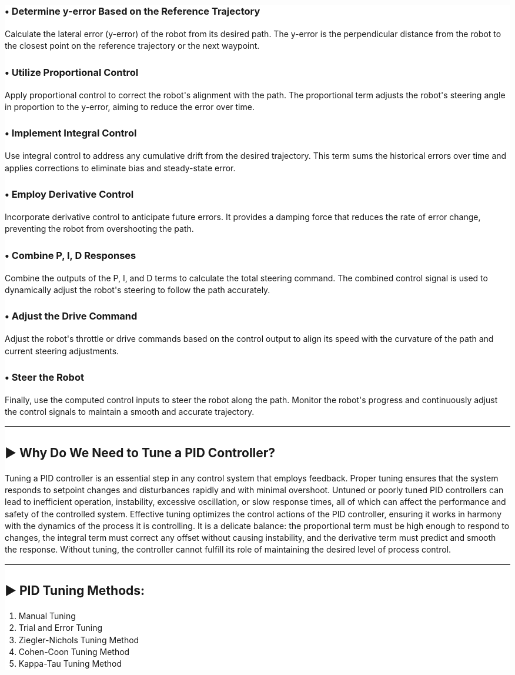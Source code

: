 ### • Determine y-error Based on the Reference Trajectory
Calculate the lateral error (y-error) of the robot from its desired path. The y-error is the perpendicular distance from the robot to the closest point on the reference trajectory or the next waypoint.

### • Utilize Proportional Control
Apply proportional control to correct the robot's alignment with the path. The proportional term adjusts the robot's steering angle in proportion to the y-error, aiming to reduce the error over time.

### • Implement Integral Control
Use integral control to address any cumulative drift from the desired trajectory. This term sums the historical errors over time and applies corrections to eliminate bias and steady-state error.

### • Employ Derivative Control
Incorporate derivative control to anticipate future errors. It provides a damping force that reduces the rate of error change, preventing the robot from overshooting the path.

### • Combine P, I, D Responses
Combine the outputs of the P, I, and D terms to calculate the total steering command. The combined control signal is used to dynamically adjust the robot's steering to follow the path accurately.

### • Adjust the Drive Command
Adjust the robot's throttle or drive commands based on the control output to align its speed with the curvature of the path and current steering adjustments.

### • Steer the Robot
Finally, use the computed control inputs to steer the robot along the path. Monitor the robot's progress and continuously adjust the control signals to maintain a smooth and accurate trajectory.

---------------------------------------------

## ▶ Why Do We Need to Tune a PID Controller?

Tuning a PID controller is an essential step in any control system that employs feedback. Proper tuning ensures that the system responds to setpoint changes and disturbances rapidly and with minimal overshoot. Untuned or poorly tuned PID controllers can lead to inefficient operation, instability, excessive oscillation, or slow response times, all of which can affect the performance and safety of the controlled system. Effective tuning optimizes the control actions of the PID controller, ensuring it works in harmony with the dynamics of the process it is controlling. It is a delicate balance: the proportional term must be high enough to respond to changes, the integral term must correct any offset without causing instability, and the derivative term must predict and smooth the response. Without tuning, the controller cannot fulfill its role of maintaining the desired level of process control.

---------------------------------------------

## ▶ PID Tuning Methods:

1. Manual Tuning
2. Trial and Error Tuning
3. Ziegler-Nichols Tuning Method
4. Cohen-Coon Tuning Method
5. Kappa-Tau Tuning Method
